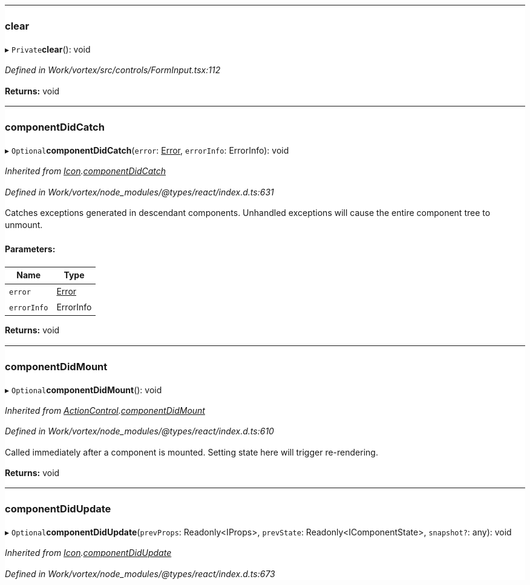 ___

### clear

▸ `Private`**clear**(): void

*Defined in Work/vortex/src/controls/FormInput.tsx:112*

**Returns:** void

___

### componentDidCatch

▸ `Optional`**componentDidCatch**(`error`: [Error](notsupportederror.md#error), `errorInfo`: ErrorInfo): void

*Inherited from [Icon](icon.md).[componentDidCatch](icon.md#componentdidcatch)*

*Defined in Work/vortex/node_modules/@types/react/index.d.ts:631*

Catches exceptions generated in descendant components. Unhandled exceptions will cause
the entire component tree to unmount.

#### Parameters:

Name | Type |
------ | ------ |
`error` | [Error](notsupportederror.md#error) |
`errorInfo` | ErrorInfo |

**Returns:** void

___

### componentDidMount

▸ `Optional`**componentDidMount**(): void

*Inherited from [ActionControl](actioncontrol.md).[componentDidMount](actioncontrol.md#componentdidmount)*

*Defined in Work/vortex/node_modules/@types/react/index.d.ts:610*

Called immediately after a component is mounted. Setting state here will trigger re-rendering.

**Returns:** void

___

### componentDidUpdate

▸ `Optional`**componentDidUpdate**(`prevProps`: Readonly\<IProps>, `prevState`: Readonly\<IComponentState>, `snapshot?`: any): void

*Inherited from [Icon](icon.md).[componentDidUpdate](icon.md#componentdidupdate)*

*Defined in Work/vortex/node_modules/@types/react/index.d.ts:673*
